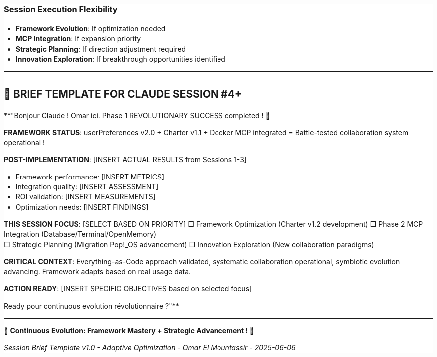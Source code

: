 ### Session Execution Flexibility
- **Framework Evolution**: If optimization needed
- **MCP Integration**: If expansion priority  
- **Strategic Planning**: If direction adjustment required
- **Innovation Exploration**: If breakthrough opportunities identified

---

## 🚀 BRIEF TEMPLATE FOR CLAUDE SESSION #4+

**"Bonjour Claude ! Omar ici. Phase 1 REVOLUTIONARY SUCCESS completed ! 🎉

**FRAMEWORK STATUS**: userPreferences v2.0 + Charter v1.1 + Docker MCP integrated = Battle-tested collaboration system operational !

**POST-IMPLEMENTATION**: [INSERT ACTUAL RESULTS from Sessions 1-3]
- Framework performance: [INSERT METRICS]
- Integration quality: [INSERT ASSESSMENT]  
- ROI validation: [INSERT MEASUREMENTS]
- Optimization needs: [INSERT FINDINGS]

**THIS SESSION FOCUS**: [SELECT BASED ON PRIORITY]
□ Framework Optimization (Charter v1.2 development)
□ Phase 2 MCP Integration (Database/Terminal/OpenMemory)  
□ Strategic Planning (Migration Pop!_OS advancement)
□ Innovation Exploration (New collaboration paradigms)

**CRITICAL CONTEXT**: Everything-as-Code approach validated, systematic collaboration operational, symbiotic evolution advancing. Framework adapts based on real usage data.

**ACTION READY**: [INSERT SPECIFIC OBJECTIVES based on selected focus]

Ready pour continuous evolution révolutionnaire ?"**

---

**🎯 Continuous Evolution: Framework Mastery + Strategic Advancement ! 🚀**

*Session Brief Template v1.0 - Adaptive Optimization - Omar El Mountassir - 2025-06-06*
